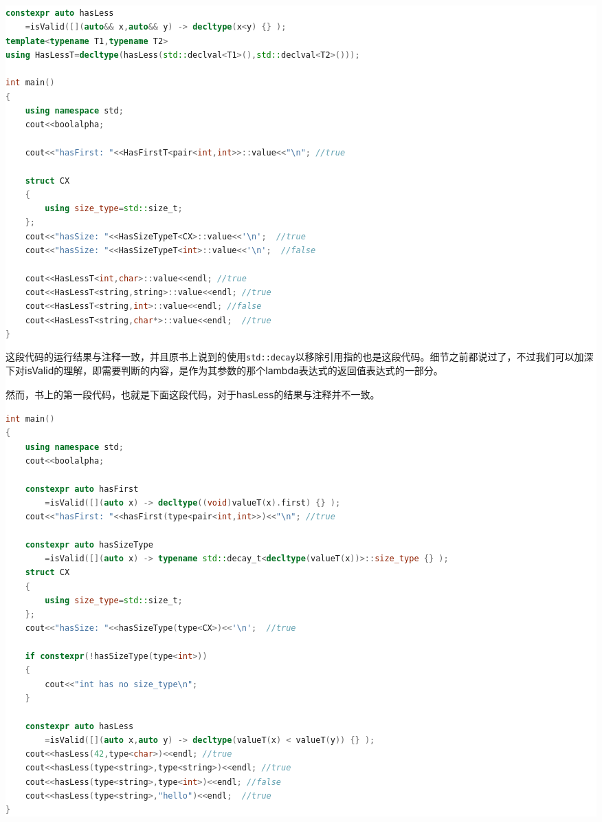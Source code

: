 ```c++
constexpr auto hasLess
    =isValid([](auto&& x,auto&& y) -> decltype(x<y) {} );
template<typename T1,typename T2>
using HasLessT=decltype(hasLess(std::declval<T1>(),std::declval<T2>()));

int main()
{
    using namespace std;
    cout<<boolalpha;
    
    cout<<"hasFirst: "<<HasFirstT<pair<int,int>>::value<<"\n"; //true                                                                                                                            
    
    struct CX
    {
        using size_type=std::size_t;
    };
    cout<<"hasSize: "<<HasSizeTypeT<CX>::value<<'\n';  //true
    cout<<"hasSize: "<<HasSizeTypeT<int>::value<<'\n';  //false                                                                                                                                
    
    cout<<HasLessT<int,char>::value<<endl; //true
    cout<<HasLessT<string,string>::value<<endl; //true
    cout<<HasLessT<string,int>::value<<endl; //false
    cout<<HasLessT<string,char*>::value<<endl;  //true      
}
```

这段代码的运行结果与注释一致，并且原书上说到的使用`std::decay`以移除引用指的也是这段代码。细节之前都说过了，不过我们可以加深下对isValid的理解，即需要判断的内容，是作为其参数的那个lambda表达式的返回值表达式的一部分。

然而，书上的第一段代码，也就是下面这段代码，对于hasLess的结果与注释并不一致。

```c++
int main()
{
    using namespace std;
    cout<<boolalpha;
    
    constexpr auto hasFirst
        =isValid([](auto x) -> decltype((void)valueT(x).first) {} );
    cout<<"hasFirst: "<<hasFirst(type<pair<int,int>>)<<"\n"; //true
    
    constexpr auto hasSizeType
        =isValid([](auto x) -> typename std::decay_t<decltype(valueT(x))>::size_type {} );
    struct CX
    {
        using size_type=std::size_t;
    };
    cout<<"hasSize: "<<hasSizeType(type<CX>)<<'\n';  //true
    
    if constexpr(!hasSizeType(type<int>))
    {
        cout<<"int has no size_type\n";
    }
    
    constexpr auto hasLess
        =isValid([](auto x,auto y) -> decltype(valueT(x) < valueT(y)) {} );
    cout<<hasLess(42,type<char>)<<endl; //true
    cout<<hasLess(type<string>,type<string>)<<endl; //true
    cout<<hasLess(type<string>,type<int>)<<endl; //false
    cout<<hasLess(type<string>,"hello")<<endl;  //true
}
```
